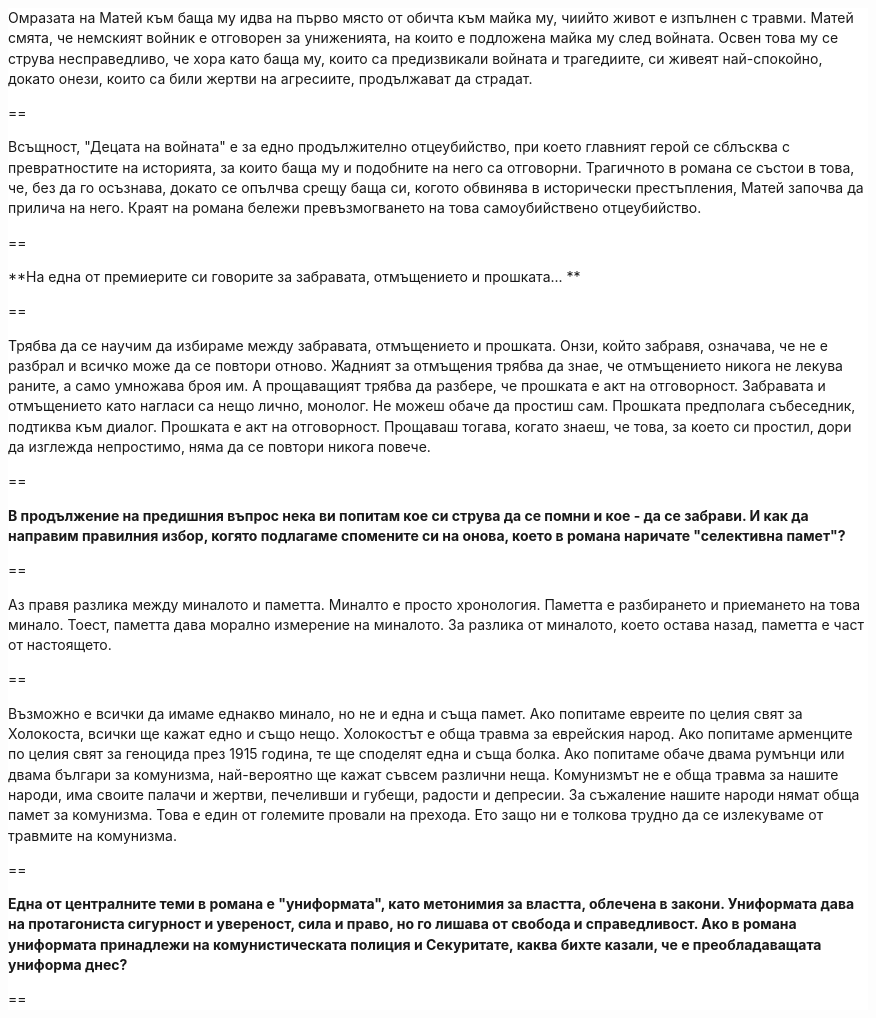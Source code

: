 Омразата на Матей към баща му идва на първо място от обичта към майка му, чиийто живот е изпълнен с травми. Матей смята, че немският войник е отговорен за униженията, на които е подложена майка му след войната. Освен това му се струва несправедливо, че хора като баща му, които са предизвикали войната и трагедиите, си живеят най-спокойно, докато онези, които са били жертви на агресиите, продължават да страдат. 

\==

Всъщност, "Децата на войната" е за едно продължително отцеубийство, при което главният герой се сблъсква с превратностите на историята, за които баща му и подобните на него са отговорни. Трагичното в романа се състои в това, че, без да го осъзнава, докато се опълчва срещу баща си, когото обвинява в исторически престъпления, Матей започва да прилича на него. Краят на романа бележи превъзмогването на това самоубийствено отцеубийство.

\== 

**На една от премиерите си говорите за забравата, отмъщението и прошката...  **

\==

Трябва да се научим да избираме между забравата, отмъщението и прошката. Онзи, който забравя, означава, че не е разбрал и всичко може да се повтори отново. Жадният за отмъщения трябва да знае, че отмъщението никога не лекува раните, а само умножава броя им. А прощаващият трябва да разбере, че прошката е акт на отговорност. Забравата и отмъщението като нагласи са нещо лично, монолог. Не можеш обаче да простиш сам. Прошката предполага събеседник, подтиква към диалог. Прошката е акт на отговорност. Прощаваш тогава, когато знаеш, че това, за което си простил, дори да изглежда непростимо, няма да се повтори никога повече.     

\== 

**В продължение на предишния въпрос нека ви попитам кое си струва да се помни и кое - да се забрави. И как да направим правилния избор, когято подлагаме спомените си на онова, което в романа наричате "селективна памет"?**

\==

Аз правя разлика между миналото и паметта. Миналто е просто хронология. Паметта е разбирането и приемането на това минало. Тоест, паметта дава морално измерение на миналото. За разлика от миналото, което остава назад, паметта е част от настоящето.

\==

Възможно е всички да имаме еднакво минало, но не и една и съща памет. Ако попитаме евреите по целия свят за Холокоста, всички ще кажат едно и също нещо. Холокостът е обща травма за еврейския народ. Ако попитаме арменците по целия свят за геноцида през 1915 година, те ще споделят една и съща болка. Ако попитаме обаче двама румънци или двама българи за комунизма, най-вероятно ще кажат съвсем различни неща. Комунизмът не е обща травма за нашите народи, има своите палачи и жертви, печеливши и губещи, радости и депресии. За съжаление нашите народи нямат обща памет за комунизма. Това е един от големите провали на прехода. Ето защо ни е толкова трудно да се излекуваме от травмите на комунизма.

\== 

**Една от централните теми в романа е "униформата", като метонимия за властта, облечена в закони. Униформата дава на протагониста сигурност и увереност, сила и право, но го лишава от свобода и справедливост. Ако в романа униформата принадлежи на комунистическата полиция и Секуритате, каква бихте казали, че е преобладаващата униформа днес?**

\==
